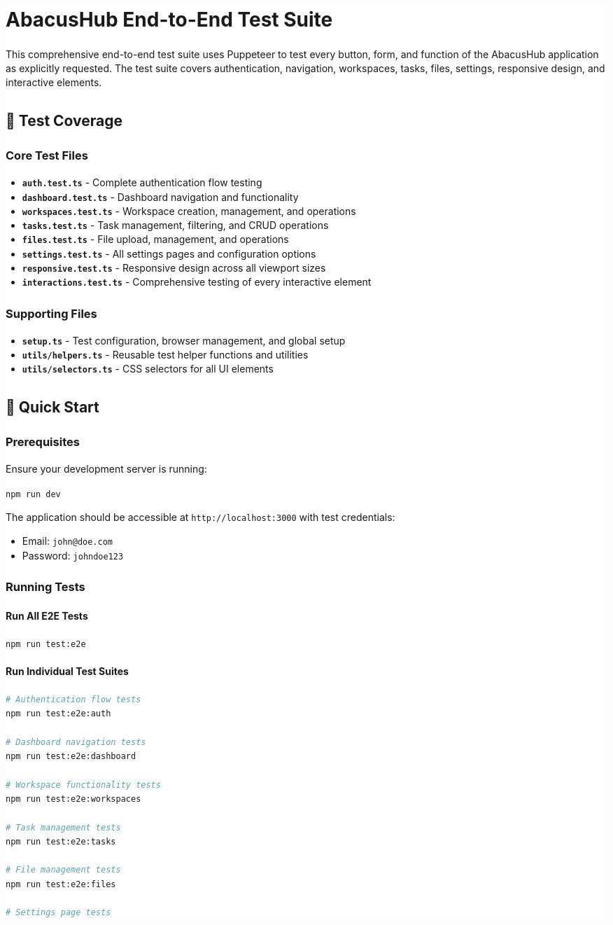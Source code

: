 # AbacusHub End-to-End Test Suite

This comprehensive end-to-end test suite uses Puppeteer to test every button, form, and function of the AbacusHub application as explicitly requested. The test suite covers authentication, navigation, workspaces, tasks, files, settings, responsive design, and interactive elements.

## 🎯 Test Coverage

### Core Test Files

- **`auth.test.ts`** - Complete authentication flow testing
- **`dashboard.test.ts`** - Dashboard navigation and functionality
- **`workspaces.test.ts`** - Workspace creation, management, and operations
- **`tasks.test.ts`** - Task management, filtering, and CRUD operations
- **`files.test.ts`** - File upload, management, and operations
- **`settings.test.ts`** - All settings pages and configuration options
- **`responsive.test.ts`** - Responsive design across all viewport sizes
- **`interactions.test.ts`** - Comprehensive testing of every interactive element

### Supporting Files

- **`setup.ts`** - Test configuration, browser management, and global setup
- **`utils/helpers.ts`** - Reusable test helper functions and utilities
- **`utils/selectors.ts`** - CSS selectors for all UI elements

## 🚀 Quick Start

### Prerequisites

Ensure your development server is running:
```bash
npm run dev
```

The application should be accessible at `http://localhost:3000` with test credentials:
- Email: `john@doe.com`
- Password: `johndoe123`

### Running Tests

#### Run All E2E Tests
```bash
npm run test:e2e
```

#### Run Individual Test Suites
```bash
# Authentication flow tests
npm run test:e2e:auth

# Dashboard navigation tests  
npm run test:e2e:dashboard

# Workspace functionality tests
npm run test:e2e:workspaces

# Task management tests
npm run test:e2e:tasks

# File management tests
npm run test:e2e:files

# Settings page tests
```